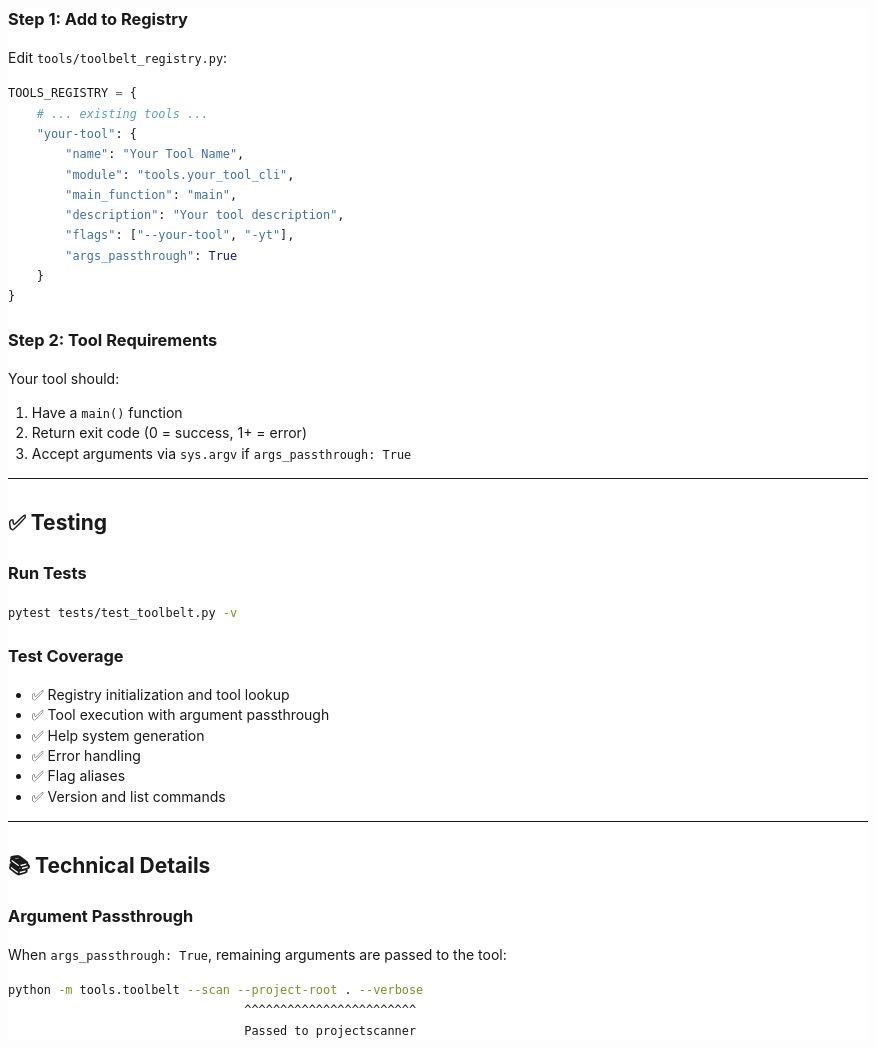 ### Step 1: Add to Registry

Edit `tools/toolbelt_registry.py`:

```python
TOOLS_REGISTRY = {
    # ... existing tools ...
    "your-tool": {
        "name": "Your Tool Name",
        "module": "tools.your_tool_cli",
        "main_function": "main",
        "description": "Your tool description",
        "flags": ["--your-tool", "-yt"],
        "args_passthrough": True
    }
}
```

### Step 2: Tool Requirements

Your tool should:
1. Have a `main()` function
2. Return exit code (0 = success, 1+ = error)
3. Accept arguments via `sys.argv` if `args_passthrough: True`

---

## ✅ Testing

### Run Tests

```bash
pytest tests/test_toolbelt.py -v
```

### Test Coverage

- ✅ Registry initialization and tool lookup
- ✅ Tool execution with argument passthrough
- ✅ Help system generation
- ✅ Error handling
- ✅ Flag aliases
- ✅ Version and list commands

---

## 📚 Technical Details

### Argument Passthrough

When `args_passthrough: True`, remaining arguments are passed to the tool:

```bash
python -m tools.toolbelt --scan --project-root . --verbose
                                 ^^^^^^^^^^^^^^^^^^^^^^^^
                                 Passed to projectscanner
```
